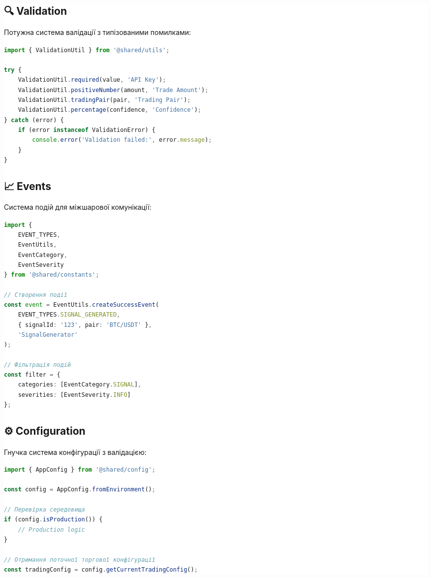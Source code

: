 ## 🔍 Validation

Потужна система валідації з типізованими помилками:

```typescript
import { ValidationUtil } from '@shared/utils';

try {
    ValidationUtil.required(value, 'API Key');
    ValidationUtil.positiveNumber(amount, 'Trade Amount');
    ValidationUtil.tradingPair(pair, 'Trading Pair');
    ValidationUtil.percentage(confidence, 'Confidence');
} catch (error) {
    if (error instanceof ValidationError) {
        console.error('Validation failed:', error.message);
    }
}
```

## 📈 Events

Система подій для міжшарової комунікації:

```typescript
import { 
    EVENT_TYPES, 
    EventUtils, 
    EventCategory,
    EventSeverity 
} from '@shared/constants';

// Створення події
const event = EventUtils.createSuccessEvent(
    EVENT_TYPES.SIGNAL_GENERATED,
    { signalId: '123', pair: 'BTC/USDT' },
    'SignalGenerator'
);

// Фільтрація подій
const filter = {
    categories: [EventCategory.SIGNAL],
    severities: [EventSeverity.INFO]
};
```

## ⚙️ Configuration

Гнучка система конфігурації з валідацією:

```typescript
import { AppConfig } from '@shared/config';

const config = AppConfig.fromEnvironment();

// Перевірка середовища
if (config.isProduction()) {
    // Production logic
}

// Отримання поточної торгової конфігурації
const tradingConfig = config.getCurrentTradingConfig();
```
